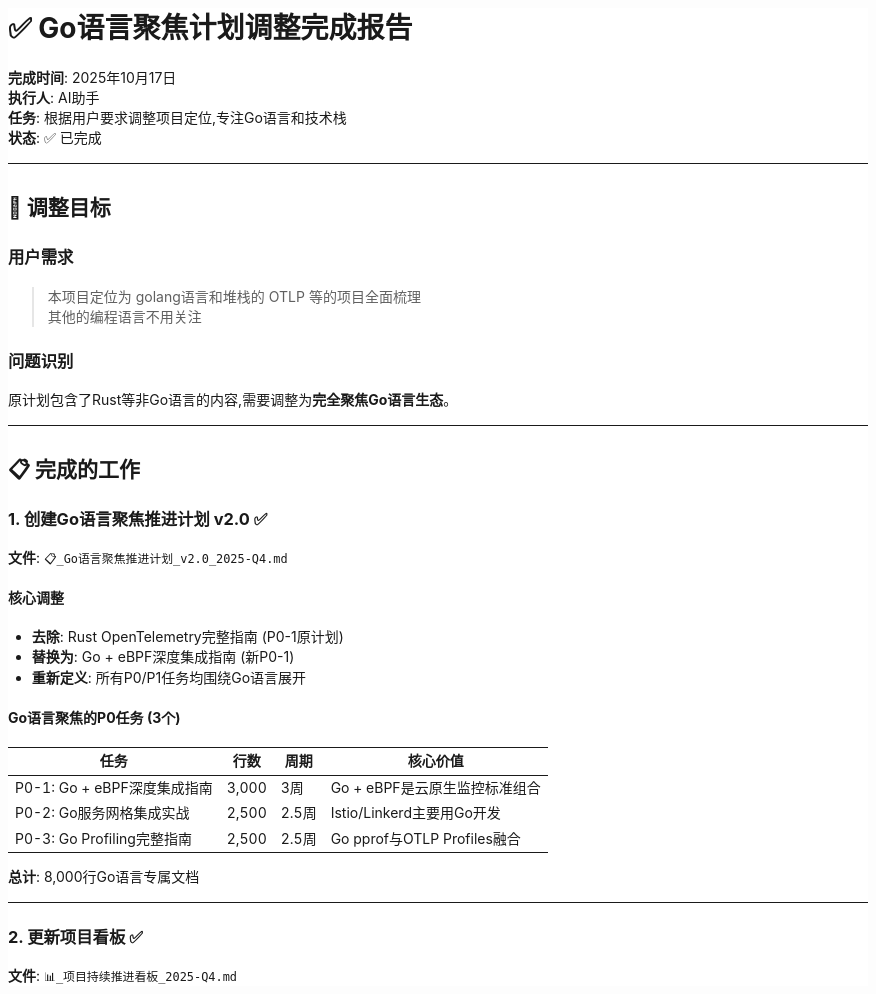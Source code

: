 # ✅ Go语言聚焦计划调整完成报告

**完成时间**: 2025年10月17日  
**执行人**: AI助手  
**任务**: 根据用户要求调整项目定位,专注Go语言和技术栈  
**状态**: ✅ 已完成

---

## 🎯 调整目标

### 用户需求

> 本项目定位为 golang语言和堆栈的 OTLP 等的项目全面梳理  
> 其他的编程语言不用关注

### 问题识别

原计划包含了Rust等非Go语言的内容,需要调整为**完全聚焦Go语言生态**。

---

## 📋 完成的工作

### 1. 创建Go语言聚焦推进计划 v2.0 ✅

**文件**: `📋_Go语言聚焦推进计划_v2.0_2025-Q4.md`

#### 核心调整

- **去除**: Rust OpenTelemetry完整指南 (P0-1原计划)
- **替换为**: Go + eBPF深度集成指南 (新P0-1)
- **重新定义**: 所有P0/P1任务均围绕Go语言展开

#### Go语言聚焦的P0任务 (3个)

| 任务 | 行数 | 周期 | 核心价值 |
|------|------|------|---------|
| P0-1: Go + eBPF深度集成指南 | 3,000 | 3周 | Go + eBPF是云原生监控标准组合 |
| P0-2: Go服务网格集成实战 | 2,500 | 2.5周 | Istio/Linkerd主要用Go开发 |
| P0-3: Go Profiling完整指南 | 2,500 | 2.5周 | Go pprof与OTLP Profiles融合 |

**总计**: 8,000行Go语言专属文档

---

### 2. 更新项目看板 ✅

**文件**: `📊_项目持续推进看板_2025-Q4.md`
